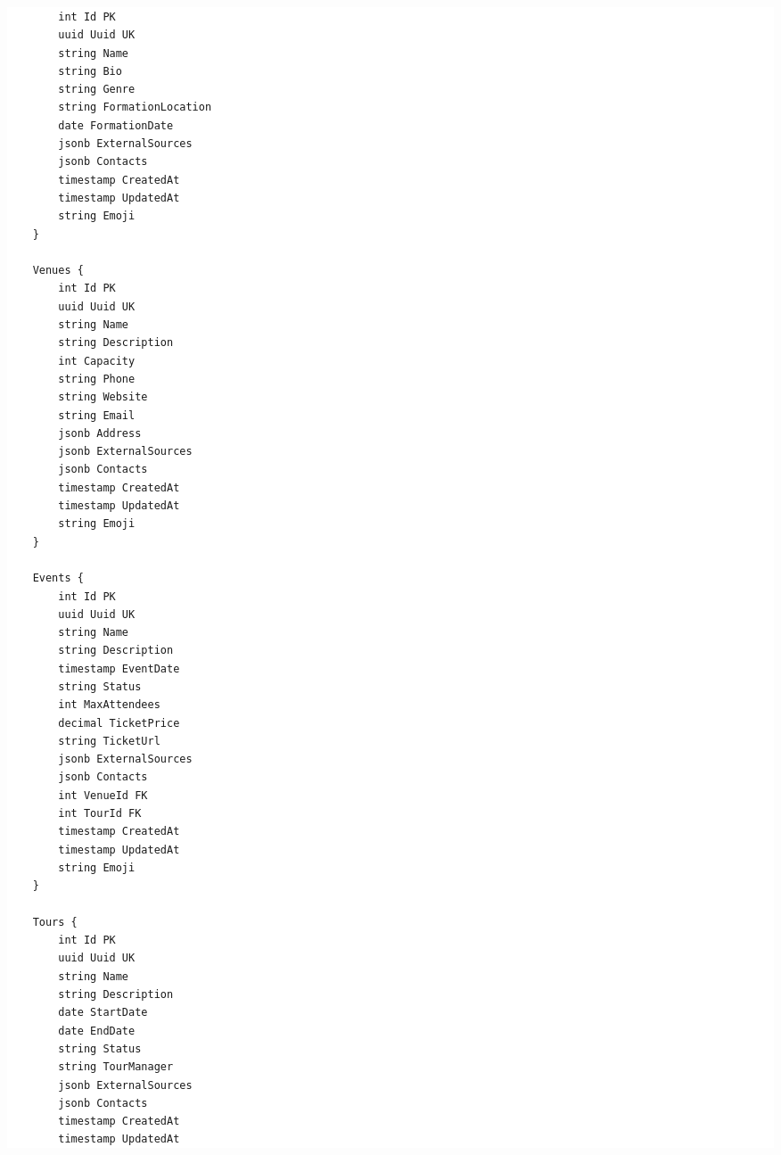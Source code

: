```mermaid
        int Id PK
        uuid Uuid UK
        string Name
        string Bio
        string Genre
        string FormationLocation
        date FormationDate
        jsonb ExternalSources
        jsonb Contacts
        timestamp CreatedAt
        timestamp UpdatedAt
        string Emoji
    }
    
    Venues {
        int Id PK
        uuid Uuid UK
        string Name
        string Description
        int Capacity
        string Phone
        string Website
        string Email
        jsonb Address
        jsonb ExternalSources
        jsonb Contacts
        timestamp CreatedAt
        timestamp UpdatedAt
        string Emoji
    }
    
    Events {
        int Id PK
        uuid Uuid UK
        string Name
        string Description
        timestamp EventDate
        string Status
        int MaxAttendees
        decimal TicketPrice
        string TicketUrl
        jsonb ExternalSources
        jsonb Contacts
        int VenueId FK
        int TourId FK
        timestamp CreatedAt
        timestamp UpdatedAt
        string Emoji
    }
    
    Tours {
        int Id PK
        uuid Uuid UK
        string Name
        string Description
        date StartDate
        date EndDate
        string Status
        string TourManager
        jsonb ExternalSources
        jsonb Contacts
        timestamp CreatedAt
        timestamp UpdatedAt
```